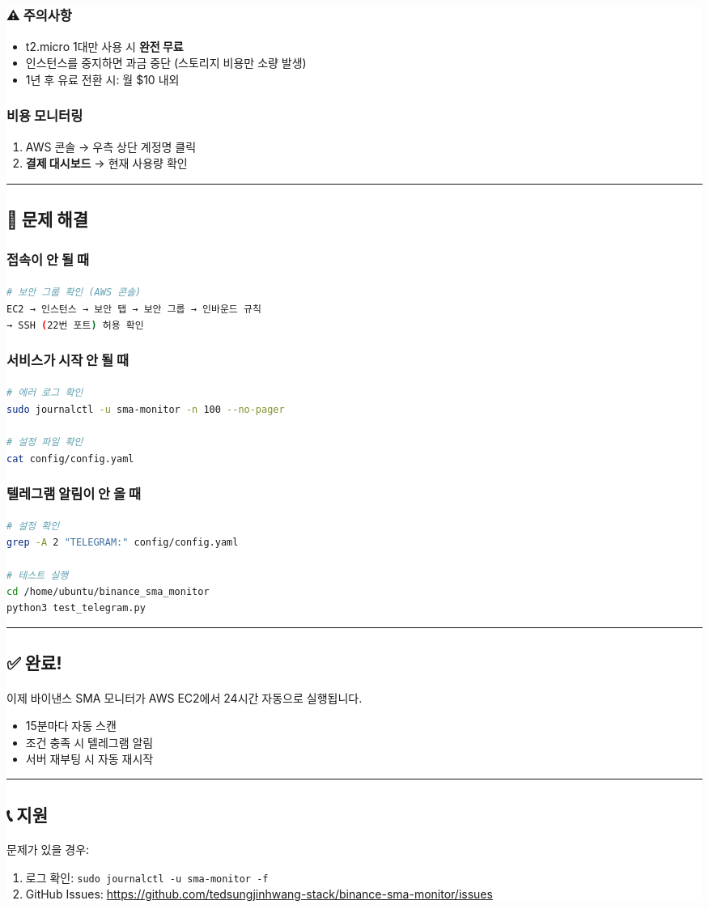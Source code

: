 ### ⚠️ 주의사항
- t2.micro 1대만 사용 시 **완전 무료**
- 인스턴스를 중지하면 과금 중단 (스토리지 비용만 소량 발생)
- 1년 후 유료 전환 시: 월 $10 내외

### 비용 모니터링
1. AWS 콘솔 → 우측 상단 계정명 클릭
2. **결제 대시보드** → 현재 사용량 확인

---

## 🔧 문제 해결

### 접속이 안 될 때
```bash
# 보안 그룹 확인 (AWS 콘솔)
EC2 → 인스턴스 → 보안 탭 → 보안 그룹 → 인바운드 규칙
→ SSH (22번 포트) 허용 확인
```

### 서비스가 시작 안 될 때
```bash
# 에러 로그 확인
sudo journalctl -u sma-monitor -n 100 --no-pager

# 설정 파일 확인
cat config/config.yaml
```

### 텔레그램 알림이 안 올 때
```bash
# 설정 확인
grep -A 2 "TELEGRAM:" config/config.yaml

# 테스트 실행
cd /home/ubuntu/binance_sma_monitor
python3 test_telegram.py
```

---

## ✅ 완료!

이제 바이낸스 SMA 모니터가 AWS EC2에서 24시간 자동으로 실행됩니다.

- 15분마다 자동 스캔
- 조건 충족 시 텔레그램 알림
- 서버 재부팅 시 자동 재시작

---

## 📞 지원

문제가 있을 경우:
1. 로그 확인: `sudo journalctl -u sma-monitor -f`
2. GitHub Issues: https://github.com/tedsungjinhwang-stack/binance-sma-monitor/issues
